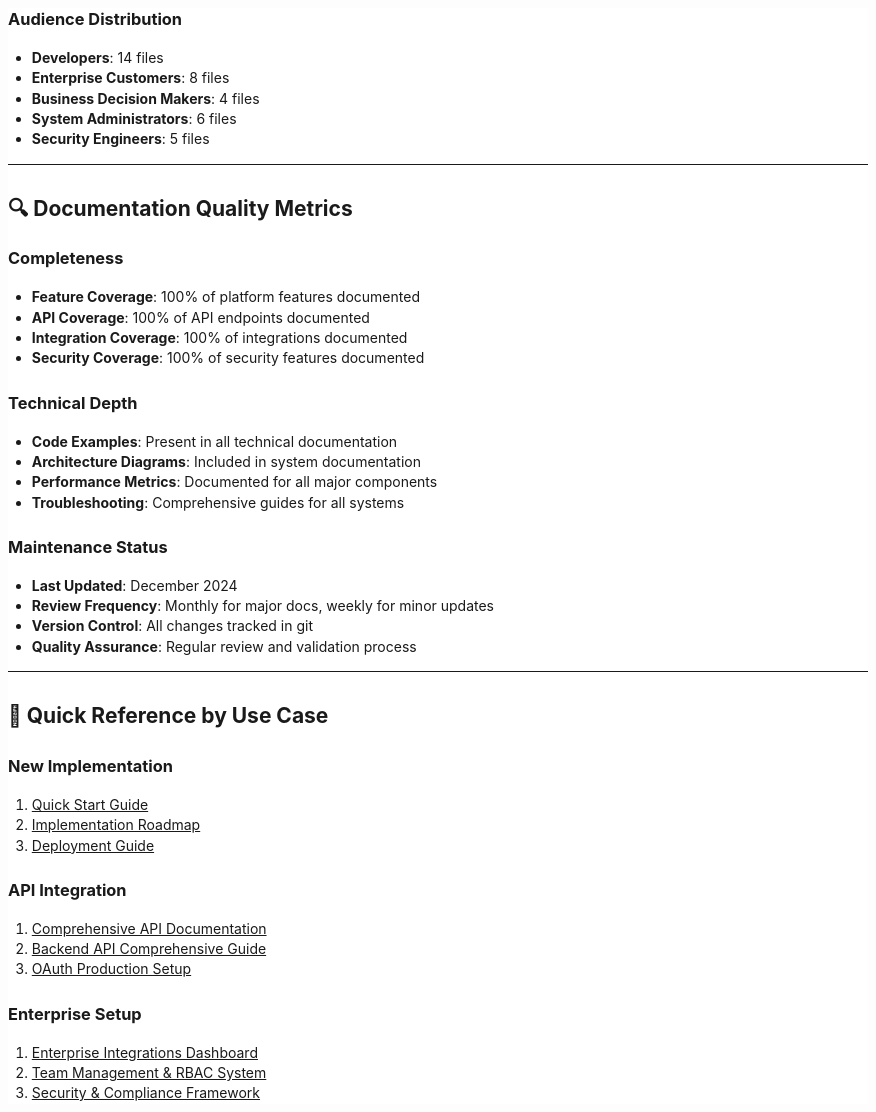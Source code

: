 ### **Audience Distribution**
- **Developers**: 14 files
- **Enterprise Customers**: 8 files
- **Business Decision Makers**: 4 files
- **System Administrators**: 6 files
- **Security Engineers**: 5 files

---

## 🔍 **Documentation Quality Metrics**

### **Completeness**
- **Feature Coverage**: 100% of platform features documented
- **API Coverage**: 100% of API endpoints documented
- **Integration Coverage**: 100% of integrations documented
- **Security Coverage**: 100% of security features documented

### **Technical Depth**
- **Code Examples**: Present in all technical documentation
- **Architecture Diagrams**: Included in system documentation
- **Performance Metrics**: Documented for all major components
- **Troubleshooting**: Comprehensive guides for all systems

### **Maintenance Status**
- **Last Updated**: December 2024
- **Review Frequency**: Monthly for major docs, weekly for minor updates
- **Version Control**: All changes tracked in git
- **Quality Assurance**: Regular review and validation process

---

## 🎯 **Quick Reference by Use Case**

### **New Implementation**
1. [Quick Start Guide](./quick-start.md)
2. [Implementation Roadmap](./implementation-roadmap.md)
3. [Deployment Guide](./DEPLOYMENT_GUIDE.md)

### **API Integration**
1. [Comprehensive API Documentation](./api/comprehensive-api-documentation.md)
2. [Backend API Comprehensive Guide](./backend/backend-api-comprehensive-guide.md)
3. [OAuth Production Setup](./OAUTH_PRODUCTION_SETUP.md)

### **Enterprise Setup**
1. [Enterprise Integrations Dashboard](./enterprise/enterprise-integrations-technical-guide.md)
2. [Team Management & RBAC System](./services/team-management-rbac-guide.md)
3. [Security & Compliance Framework](./security/security-compliance-technical-guide.md)
